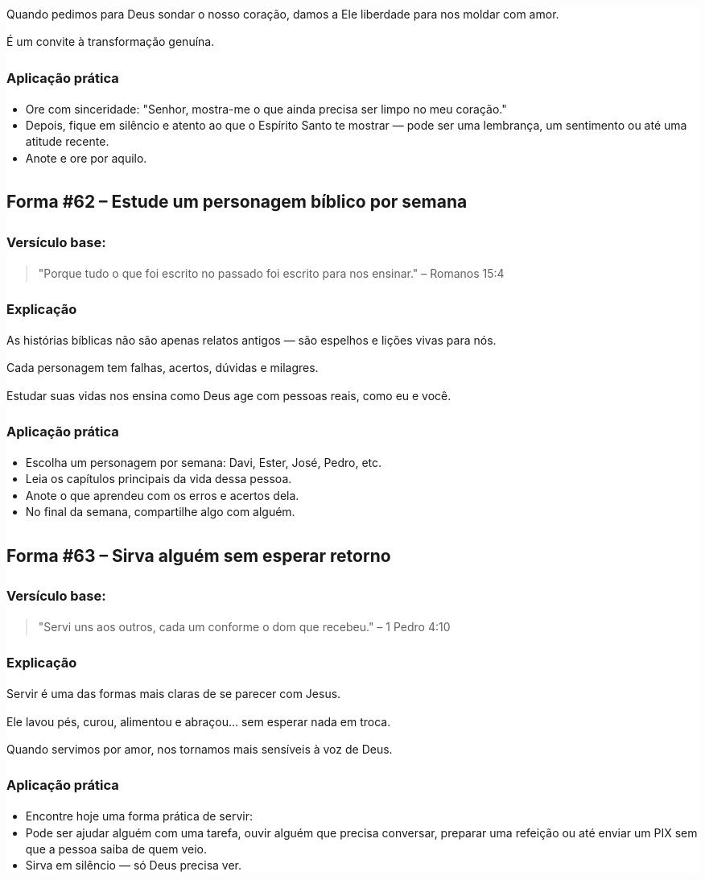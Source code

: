 Quando pedimos para Deus sondar o nosso coração, damos a Ele liberdade para nos moldar com amor.

É um convite à transformação genuína.

### Aplicação prática

- Ore com sinceridade: "Senhor, mostra-me o que ainda precisa ser limpo no meu coração."
- Depois, fique em silêncio e atento ao que o Espírito Santo te mostrar — pode ser uma lembrança, um sentimento ou até uma atitude recente.
- Anote e ore por aquilo.

## Forma #62 – Estude um personagem bíblico por semana

### Versículo base:

> "Porque tudo o que foi escrito no passado foi escrito para nos ensinar."
> – Romanos 15:4

### Explicação

As histórias bíblicas não são apenas relatos antigos — são espelhos e lições vivas para nós.

Cada personagem tem falhas, acertos, dúvidas e milagres.

Estudar suas vidas nos ensina como Deus age com pessoas reais, como eu e você.

### Aplicação prática

- Escolha um personagem por semana: Davi, Ester, José, Pedro, etc.
- Leia os capítulos principais da vida dessa pessoa.
- Anote o que aprendeu com os erros e acertos dela.
- No final da semana, compartilhe algo com alguém.

## Forma #63 – Sirva alguém sem esperar retorno

### Versículo base:

> "Servi uns aos outros, cada um conforme o dom que recebeu."
> – 1 Pedro 4:10

### Explicação

Servir é uma das formas mais claras de se parecer com Jesus.

Ele lavou pés, curou, alimentou e abraçou… sem esperar nada em troca.

Quando servimos por amor, nos tornamos mais sensíveis à voz de Deus.

### Aplicação prática

- Encontre hoje uma forma prática de servir:
- Pode ser ajudar alguém com uma tarefa, ouvir alguém que precisa conversar, preparar uma refeição ou até enviar um PIX sem que a pessoa saiba de quem veio.
- Sirva em silêncio — só Deus precisa ver.
